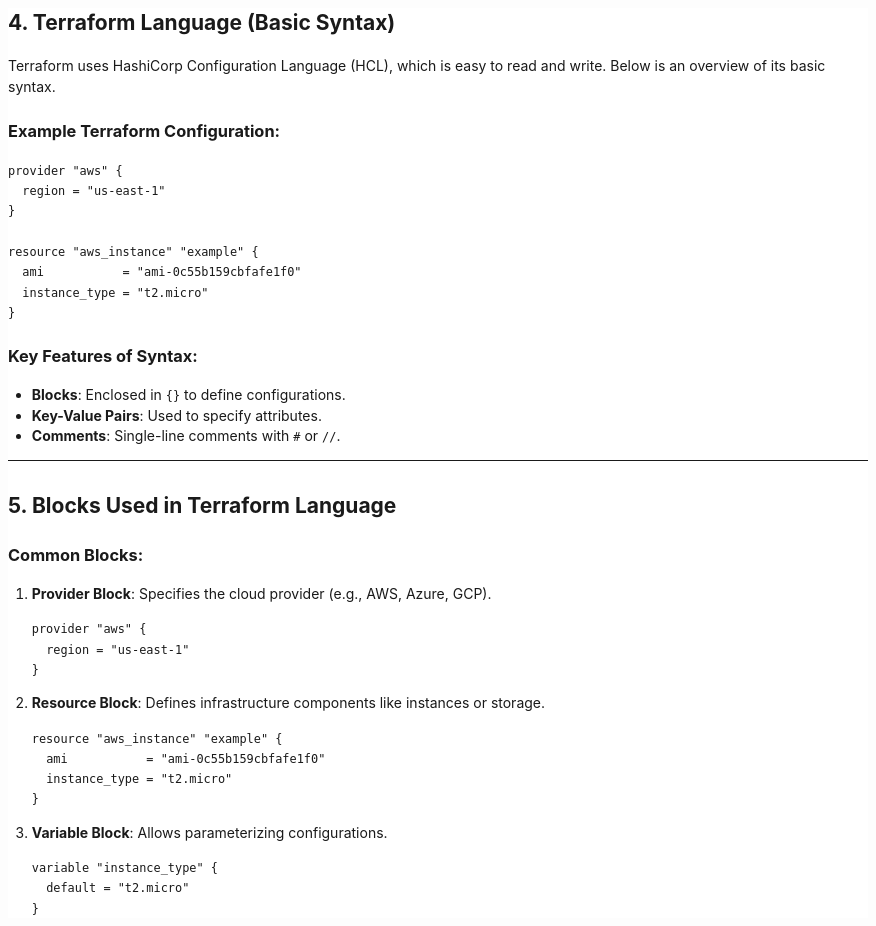 
## 4. Terraform Language (Basic Syntax)

Terraform uses HashiCorp Configuration Language (HCL), which is easy to read and write. Below is an overview of its basic syntax.

### Example Terraform Configuration:
```hcl
provider "aws" {
  region = "us-east-1"
}

resource "aws_instance" "example" {
  ami           = "ami-0c55b159cbfafe1f0"
  instance_type = "t2.micro"
}
```

### Key Features of Syntax:
- **Blocks**: Enclosed in `{}` to define configurations.
- **Key-Value Pairs**: Used to specify attributes.
- **Comments**: Single-line comments with `#` or `//`.

---

## 5. Blocks Used in Terraform Language

### Common Blocks:

1. **Provider Block**:
   Specifies the cloud provider (e.g., AWS, Azure, GCP).
   ```hcl
   provider "aws" {
     region = "us-east-1"
   }
   ```

2. **Resource Block**:
   Defines infrastructure components like instances or storage.
   ```hcl
   resource "aws_instance" "example" {
     ami           = "ami-0c55b159cbfafe1f0"
     instance_type = "t2.micro"
   }
   ```

3. **Variable Block**:
   Allows parameterizing configurations.
   ```hcl
   variable "instance_type" {
     default = "t2.micro"
   }
   ```
